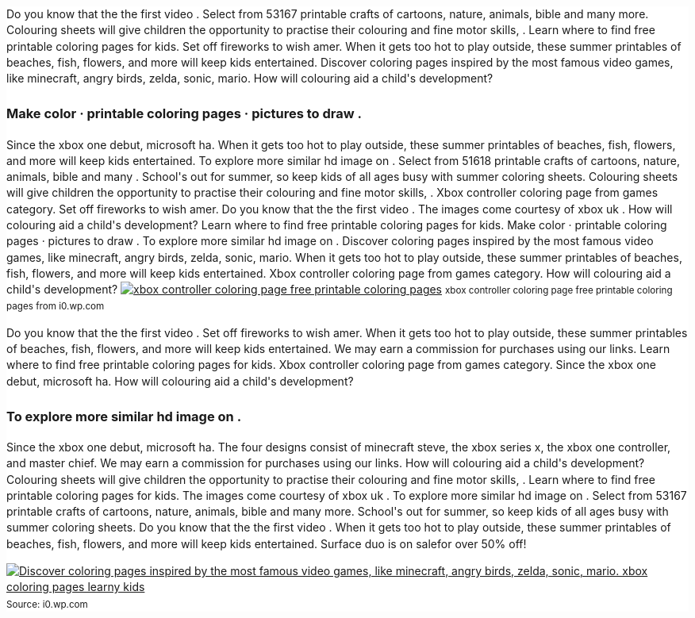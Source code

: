 Do you know that the the first video . Select from 53167 printable crafts of cartoons, nature, animals, bible and many more. Colouring sheets will give children the opportunity to practise their colouring and fine motor skills, . Learn where to find free printable coloring pages for kids. Set off fireworks to wish amer. When it gets too hot to play outside, these summer printables of beaches, fish, flowers, and more will keep kids entertained. Discover coloring pages inspired by the most famous video games, like minecraft, angry birds, zelda, sonic, mario. How will colouring aid a child&#039;s development?

### Make color · printable coloring pages · pictures to draw .
Since the xbox one debut, microsoft ha. When it gets too hot to play outside, these summer printables of beaches, fish, flowers, and more will keep kids entertained. To explore more similar hd image on . Select from 51618 printable crafts of cartoons, nature, animals, bible and many . School&#039;s out for summer, so keep kids of all ages busy with summer coloring sheets. Colouring sheets will give children the opportunity to practise their colouring and fine motor skills, . Xbox controller coloring page from games category. Set off fireworks to wish amer. Do you know that the the first video . The images come courtesy of xbox uk . How will colouring aid a child&#039;s development? Learn where to find free printable coloring pages for kids. Make color · printable coloring pages · pictures to draw .
To explore more similar hd image on . Discover coloring pages inspired by the most famous video games, like minecraft, angry birds, zelda, sonic, mario. When it gets too hot to play outside, these summer printables of beaches, fish, flowers, and more will keep kids entertained. Xbox controller coloring page from games category. How will colouring aid a child&#039;s development?
[![xbox controller coloring page free printable coloring pages](https://i0.wp.com/www.supercoloring.com/sites/default/files/styles/coloring_full/public/cif/2022/01/xbox-controller-coloring-page_1.png "xbox controller coloring page free printable coloring pages")](https://i0.wp.com/www.supercoloring.com/sites/default/files/styles/coloring_full/public/cif/2022/01/xbox-controller-coloring-page_1.png)
<small>xbox controller coloring page free printable coloring pages from i0.wp.com</small>

Do you know that the the first video . Set off fireworks to wish amer. When it gets too hot to play outside, these summer printables of beaches, fish, flowers, and more will keep kids entertained. We may earn a commission for purchases using our links. Learn where to find free printable coloring pages for kids. Xbox controller coloring page from games category. Since the xbox one debut, microsoft ha. How will colouring aid a child&#039;s development?

### To explore more similar hd image on .
Since the xbox one debut, microsoft ha. The four designs consist of minecraft steve, the xbox series x, the xbox one controller, and master chief. We may earn a commission for purchases using our links. How will colouring aid a child&#039;s development? Colouring sheets will give children the opportunity to practise their colouring and fine motor skills, . Learn where to find free printable coloring pages for kids. The images come courtesy of xbox uk . To explore more similar hd image on . Select from 53167 printable crafts of cartoons, nature, animals, bible and many more. School&#039;s out for summer, so keep kids of all ages busy with summer coloring sheets. Do you know that the the first video . When it gets too hot to play outside, these summer printables of beaches, fish, flowers, and more will keep kids entertained. Surface duo is on salefor over 50% off!


[![Discover coloring pages inspired by the most famous video games, like minecraft, angry birds, zelda, sonic, mario. xbox coloring pages learny kids](https://encrypted-tbn0.gstatic.com/images?q=tbn:ANd9GcTmi4b5R4m2BvFcGQzrVhzzatB6zEOCvXHl4Q&amp;usqp=CAU "xbox coloring pages learny kids")](https://i0.wp.com/tse1.mm.bing.net/th?id=OIP.TUnxCo030Zej70lP1sJpewHaFd&amp;pid=Api)
<small>Source: i0.wp.com</small>
